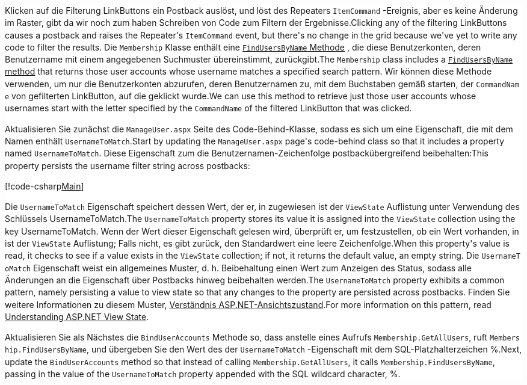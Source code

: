 <span data-ttu-id="ddb3a-195">Klicken auf die Filterung LinkButtons ein Postback auslöst, und löst des Repeaters `ItemCommand` -Ereignis, aber es keine Änderung im Raster, gibt da wir noch zum haben Schreiben von Code zum Filtern der Ergebnisse.</span><span class="sxs-lookup"><span data-stu-id="ddb3a-195">Clicking any of the filtering LinkButtons causes a postback and raises the Repeater's `ItemCommand` event, but there's no change in the grid because we've yet to write any code to filter the results.</span></span> <span data-ttu-id="ddb3a-196">Die `Membership` Klasse enthält eine [ `FindUsersByName` Methode](https://technet.microsoft.com/library/system.web.security.membership.findusersbyname.aspx) , die diese Benutzerkonten, deren Benutzername mit einem angegebenen Suchmuster übereinstimmt, zurückgibt.</span><span class="sxs-lookup"><span data-stu-id="ddb3a-196">The `Membership` class includes a [`FindUsersByName` method](https://technet.microsoft.com/library/system.web.security.membership.findusersbyname.aspx) that returns those user accounts whose username matches a specified search pattern.</span></span> <span data-ttu-id="ddb3a-197">Wir können diese Methode verwenden, um nur die Benutzerkonten abzurufen, deren Benutzernamen zu, mit dem Buchstaben gemäß starten, der `CommandName` von gefilterten LinkButton, auf die geklickt wurde.</span><span class="sxs-lookup"><span data-stu-id="ddb3a-197">We can use this method to retrieve just those user accounts whose usernames start with the letter specified by the `CommandName` of the filtered LinkButton that was clicked.</span></span>

<span data-ttu-id="ddb3a-198">Aktualisieren Sie zunächst die `ManageUser.aspx` Seite des Code-Behind-Klasse, sodass es sich um eine Eigenschaft, die mit dem Namen enthält `UsernameToMatch`.</span><span class="sxs-lookup"><span data-stu-id="ddb3a-198">Start by updating the `ManageUser.aspx` page's code-behind class so that it includes a property named `UsernameToMatch`.</span></span> <span data-ttu-id="ddb3a-199">Diese Eigenschaft zum die Benutzernamen-Zeichenfolge postbackübergreifend beibehalten:</span><span class="sxs-lookup"><span data-stu-id="ddb3a-199">This property persists the username filter string across postbacks:</span></span>

[!code-csharp[Main](building-an-interface-to-select-one-user-account-from-many-cs/samples/sample8.cs)]

<span data-ttu-id="ddb3a-200">Die `UsernameToMatch` Eigenschaft speichert dessen Wert, der er, in zugewiesen ist der `ViewState` Auflistung unter Verwendung des Schlüssels UsernameToMatch.</span><span class="sxs-lookup"><span data-stu-id="ddb3a-200">The `UsernameToMatch` property stores its value it is assigned into the `ViewState` collection using the key UsernameToMatch.</span></span> <span data-ttu-id="ddb3a-201">Wenn der Wert dieser Eigenschaft gelesen wird, überprüft er, um festzustellen, ob ein Wert vorhanden, in ist der `ViewState` Auflistung; Falls nicht, es gibt zurück, den Standardwert eine leere Zeichenfolge.</span><span class="sxs-lookup"><span data-stu-id="ddb3a-201">When this property's value is read, it checks to see if a value exists in the `ViewState` collection; if not, it returns the default value, an empty string.</span></span> <span data-ttu-id="ddb3a-202">Die `UsernameToMatch` Eigenschaft weist ein allgemeines Muster, d. h. Beibehaltung einen Wert zum Anzeigen des Status, sodass alle Änderungen an die Eigenschaft über Postbacks hinweg beibehalten werden.</span><span class="sxs-lookup"><span data-stu-id="ddb3a-202">The `UsernameToMatch` property exhibits a common pattern, namely persisting a value to view state so that any changes to the property are persisted across postbacks.</span></span> <span data-ttu-id="ddb3a-203">Finden Sie weitere Informationen zu diesem Muster, [Verständnis ASP.NET-Ansichtszustand](https://msdn.microsoft.com/library/ms972976.aspx).</span><span class="sxs-lookup"><span data-stu-id="ddb3a-203">For more information on this pattern, read [Understanding ASP.NET View State](https://msdn.microsoft.com/library/ms972976.aspx).</span></span>

<span data-ttu-id="ddb3a-204">Aktualisieren Sie als Nächstes die `BindUserAccounts` Methode so, dass anstelle eines Aufrufs `Membership.GetAllUsers`, ruft `Membership.FindUsersByName`, und übergeben Sie den Wert des der `UsernameToMatch` -Eigenschaft mit dem SQL-Platzhalterzeichen %.</span><span class="sxs-lookup"><span data-stu-id="ddb3a-204">Next, update the `BindUserAccounts` method so that instead of calling `Membership.GetAllUsers`, it calls `Membership.FindUsersByName`, passing in the value of the `UsernameToMatch` property appended with the SQL wildcard character, %.</span></span>
